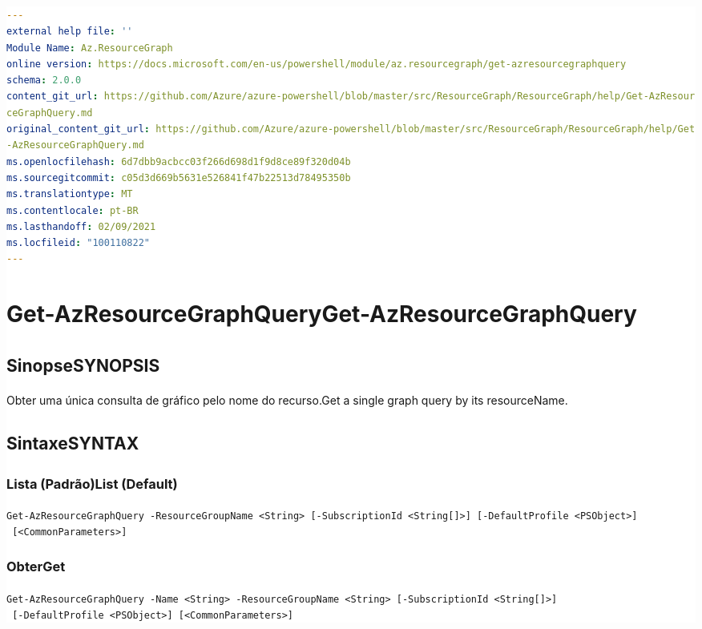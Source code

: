 ```yaml
---
external help file: ''
Module Name: Az.ResourceGraph
online version: https://docs.microsoft.com/en-us/powershell/module/az.resourcegraph/get-azresourcegraphquery
schema: 2.0.0
content_git_url: https://github.com/Azure/azure-powershell/blob/master/src/ResourceGraph/ResourceGraph/help/Get-AzResourceGraphQuery.md
original_content_git_url: https://github.com/Azure/azure-powershell/blob/master/src/ResourceGraph/ResourceGraph/help/Get-AzResourceGraphQuery.md
ms.openlocfilehash: 6d7dbb9acbcc03f266d698d1f9d8ce89f320d04b
ms.sourcegitcommit: c05d3d669b5631e526841f47b22513d78495350b
ms.translationtype: MT
ms.contentlocale: pt-BR
ms.lasthandoff: 02/09/2021
ms.locfileid: "100110822"
---
```

# <span data-ttu-id="618de-101">Get-AzResourceGraphQuery</span><span class="sxs-lookup"><span data-stu-id="618de-101">Get-AzResourceGraphQuery</span></span>

## <span data-ttu-id="618de-102">Sinopse</span><span class="sxs-lookup"><span data-stu-id="618de-102">SYNOPSIS</span></span>
<span data-ttu-id="618de-103">Obter uma única consulta de gráfico pelo nome do recurso.</span><span class="sxs-lookup"><span data-stu-id="618de-103">Get a single graph query by its resourceName.</span></span>

## <span data-ttu-id="618de-104">Sintaxe</span><span class="sxs-lookup"><span data-stu-id="618de-104">SYNTAX</span></span>

### <span data-ttu-id="618de-105">Lista (Padrão)</span><span class="sxs-lookup"><span data-stu-id="618de-105">List (Default)</span></span>
```
Get-AzResourceGraphQuery -ResourceGroupName <String> [-SubscriptionId <String[]>] [-DefaultProfile <PSObject>]
 [<CommonParameters>]
```

### <span data-ttu-id="618de-106">Obter</span><span class="sxs-lookup"><span data-stu-id="618de-106">Get</span></span>
```
Get-AzResourceGraphQuery -Name <String> -ResourceGroupName <String> [-SubscriptionId <String[]>]
 [-DefaultProfile <PSObject>] [<CommonParameters>]
```
